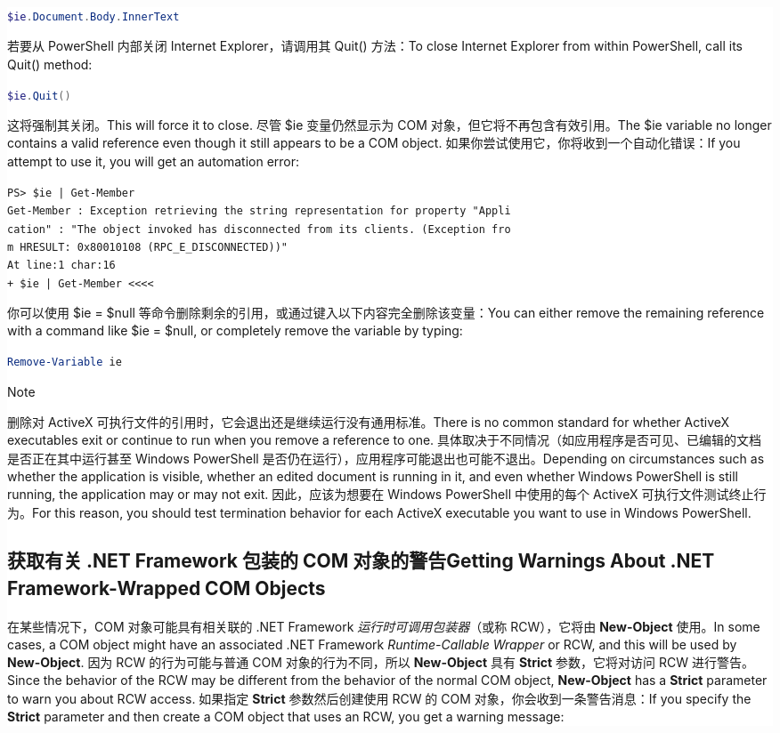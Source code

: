 ```powershell
$ie.Document.Body.InnerText
```

<span data-ttu-id="d3513-192">若要从 PowerShell 内部关闭 Internet Explorer，请调用其 Quit() 方法：</span><span class="sxs-lookup"><span data-stu-id="d3513-192">To close Internet Explorer from within PowerShell, call its Quit() method:</span></span>

```powershell
$ie.Quit()
```

<span data-ttu-id="d3513-193">这将强制其关闭。</span><span class="sxs-lookup"><span data-stu-id="d3513-193">This will force it to close.</span></span> <span data-ttu-id="d3513-194">尽管 $ie 变量仍然显示为 COM 对象，但它将不再包含有效引用。</span><span class="sxs-lookup"><span data-stu-id="d3513-194">The $ie variable no longer contains a valid reference even though it still appears to be a COM object.</span></span> <span data-ttu-id="d3513-195">如果你尝试使用它，你将收到一个自动化错误：</span><span class="sxs-lookup"><span data-stu-id="d3513-195">If you attempt to use it, you will get an automation error:</span></span>

```
PS> $ie | Get-Member
Get-Member : Exception retrieving the string representation for property "Appli
cation" : "The object invoked has disconnected from its clients. (Exception fro
m HRESULT: 0x80010108 (RPC_E_DISCONNECTED))"
At line:1 char:16
+ $ie | Get-Member <<<<
```

<span data-ttu-id="d3513-196">你可以使用 $ie = $null 等命令删除剩余的引用，或通过键入以下内容完全删除该变量：</span><span class="sxs-lookup"><span data-stu-id="d3513-196">You can either remove the remaining reference with a command like $ie = $null, or completely remove the variable by typing:</span></span>

```powershell
Remove-Variable ie
```

> [!NOTE]
> <span data-ttu-id="d3513-197">删除对 ActiveX 可执行文件的引用时，它会退出还是继续运行没有通用标准。</span><span class="sxs-lookup"><span data-stu-id="d3513-197">There is no common standard for whether ActiveX executables exit or continue to run when you remove a reference to one.</span></span> <span data-ttu-id="d3513-198">具体取决于不同情况（如应用程序是否可见、已编辑的文档是否正在其中运行甚至 Windows PowerShell 是否仍在运行），应用程序可能退出也可能不退出。</span><span class="sxs-lookup"><span data-stu-id="d3513-198">Depending on circumstances such as whether the application is visible, whether an edited document is running in it, and even whether Windows PowerShell is still running, the application may or may not exit.</span></span> <span data-ttu-id="d3513-199">因此，应该为想要在 Windows PowerShell 中使用的每个 ActiveX 可执行文件测试终止行为。</span><span class="sxs-lookup"><span data-stu-id="d3513-199">For this reason, you should test termination behavior for each ActiveX executable you want to use in Windows PowerShell.</span></span>

## <a name="getting-warnings-about-net-framework-wrapped-com-objects"></a><span data-ttu-id="d3513-200">获取有关 .NET Framework 包装的 COM 对象的警告</span><span class="sxs-lookup"><span data-stu-id="d3513-200">Getting Warnings About .NET Framework-Wrapped COM Objects</span></span>

<span data-ttu-id="d3513-201">在某些情况下，COM 对象可能具有相关联的 .NET Framework *运行时可调用包装器*（或称 RCW），它将由 **New-Object** 使用。</span><span class="sxs-lookup"><span data-stu-id="d3513-201">In some cases, a COM object might have an associated .NET Framework *Runtime-Callable Wrapper* or RCW, and this will be used by **New-Object**.</span></span> <span data-ttu-id="d3513-202">因为 RCW 的行为可能与普通 COM 对象的行为不同，所以 **New-Object** 具有 **Strict** 参数，它将对访问 RCW 进行警告。</span><span class="sxs-lookup"><span data-stu-id="d3513-202">Since the behavior of the RCW may be different from the behavior of the normal COM object, **New-Object** has a **Strict** parameter to warn you about RCW access.</span></span> <span data-ttu-id="d3513-203">如果指定 **Strict** 参数然后创建使用 RCW 的 COM 对象，你会收到一条警告消息：</span><span class="sxs-lookup"><span data-stu-id="d3513-203">If you specify the **Strict** parameter and then create a COM object that uses an RCW, you get a warning message:</span></span>
